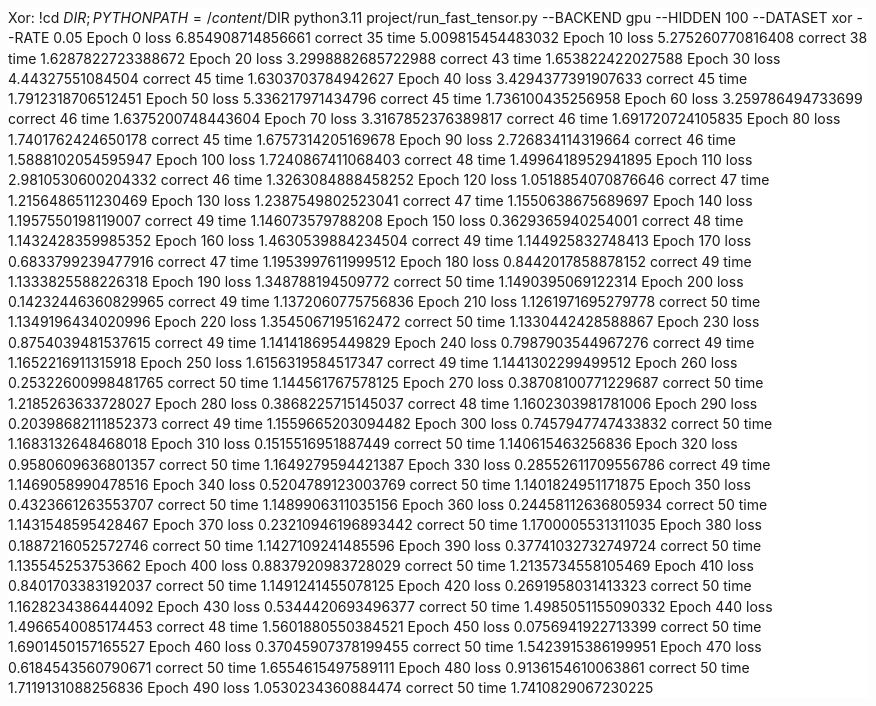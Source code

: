 Xor:
!cd $DIR; PYTHONPATH=/content/$DIR python3.11 project/run_fast_tensor.py --BACKEND gpu --HIDDEN 100 --DATASET xor --RATE 0.05
Epoch  0  loss  6.854908714856661 correct 35 time 5.009815454483032
Epoch  10  loss  5.275260770816408 correct 38 time 1.6287822723388672
Epoch  20  loss  3.2998882685722988 correct 43 time 1.653822422027588
Epoch  30  loss  4.44327551084504 correct 45 time 1.6303703784942627
Epoch  40  loss  3.4294377391907633 correct 45 time 1.7912318706512451
Epoch  50  loss  5.336217971434796 correct 45 time 1.736100435256958
Epoch  60  loss  3.259786494733699 correct 46 time 1.6375200748443604
Epoch  70  loss  3.3167852376389817 correct 46 time 1.691720724105835
Epoch  80  loss  1.7401762424650178 correct 45 time 1.6757314205169678
Epoch  90  loss  2.726834114319664 correct 46 time 1.5888102054595947
Epoch  100  loss  1.7240867411068403 correct 48 time 1.4996418952941895
Epoch  110  loss  2.9810530600204332 correct 46 time 1.3263084888458252
Epoch  120  loss  1.0518854070876646 correct 47 time 1.2156486511230469
Epoch  130  loss  1.2387549802523041 correct 47 time 1.1550638675689697
Epoch  140  loss  1.1957550198119007 correct 49 time 1.146073579788208
Epoch  150  loss  0.3629365940254001 correct 48 time 1.1432428359985352
Epoch  160  loss  1.4630539884234504 correct 49 time 1.144925832748413
Epoch  170  loss  0.6833799239477916 correct 47 time 1.1953997611999512
Epoch  180  loss  0.8442017858878152 correct 49 time 1.1333825588226318
Epoch  190  loss  1.348788194509772 correct 50 time 1.1490395069122314
Epoch  200  loss  0.14232446360829965 correct 49 time 1.1372060775756836
Epoch  210  loss  1.1261971695279778 correct 50 time 1.1349196434020996
Epoch  220  loss  1.3545067195162472 correct 50 time 1.1330442428588867
Epoch  230  loss  0.8754039481537615 correct 49 time 1.141418695449829
Epoch  240  loss  0.7987903544967276 correct 49 time 1.1652216911315918
Epoch  250  loss  1.6156319584517347 correct 49 time 1.1441302299499512
Epoch  260  loss  0.25322600998481765 correct 50 time 1.144561767578125
Epoch  270  loss  0.38708100771229687 correct 50 time 1.2185263633728027
Epoch  280  loss  0.3868225715145037 correct 48 time 1.1602303981781006
Epoch  290  loss  0.20398682111852373 correct 49 time 1.1559665203094482
Epoch  300  loss  0.7457947747433832 correct 50 time 1.1683132648468018
Epoch  310  loss  0.1515516951887449 correct 50 time 1.140615463256836
Epoch  320  loss  0.9580609636801357 correct 50 time 1.1649279594421387
Epoch  330  loss  0.28552611709556786 correct 49 time 1.1469058990478516
Epoch  340  loss  0.5204789123003769 correct 50 time 1.1401824951171875
Epoch  350  loss  0.4323661263553707 correct 50 time 1.1489906311035156
Epoch  360  loss  0.24458112636805934 correct 50 time 1.1431548595428467
Epoch  370  loss  0.23210946196893442 correct 50 time 1.1700005531311035
Epoch  380  loss  0.1887216052572746 correct 50 time 1.1427109241485596
Epoch  390  loss  0.37741032732749724 correct 50 time 1.135545253753662
Epoch  400  loss  0.8837920983728029 correct 50 time 1.2135734558105469
Epoch  410  loss  0.8401703383192037 correct 50 time 1.1491241455078125
Epoch  420  loss  0.2691958031413323 correct 50 time 1.1628234386444092
Epoch  430  loss  0.5344420693496377 correct 50 time 1.4985051155090332
Epoch  440  loss  1.4966540085174453 correct 48 time 1.5601880550384521
Epoch  450  loss  0.0756941922713399 correct 50 time 1.6901450157165527
Epoch  460  loss  0.37045907378199455 correct 50 time 1.5423915386199951
Epoch  470  loss  0.6184543560790671 correct 50 time 1.6554615497589111
Epoch  480  loss  0.9136154610063861 correct 50 time 1.7119131088256836
Epoch  490  loss  1.0530234360884474 correct 50 time 1.7410829067230225
